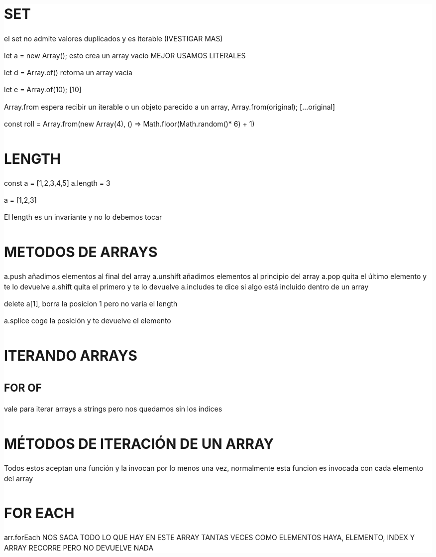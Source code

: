 # SET

el set no admite valores duplicados y es iterable (IVESTIGAR MAS)

let a = new Array(); esto crea un array vacio MEJOR USAMOS LITERALES

let d = Array.of() retorna un array vacia

let e = Array.of(10); [10]

Array.from espera recibir un iterable o un objeto parecido a un array,
Array.from(original); [...original]

const roll = Array.from(new Array(4), () => Math.floor(Math.random()\* 6) + 1)

# LENGTH

const a = [1,2,3,4,5]
a.length = 3

a = [1,2,3]

El length es un invariante y no lo debemos tocar

# METODOS DE ARRAYS

a.push añadimos elementos al final del array
a.unshift añadimos elementos al principio del array
a.pop quita el último elemento y te lo devuelve
a.shift quita el primero y te lo devuelve
a.includes te dice si algo está incluido dentro de un array

delete a[1], borra la posicion 1 pero no varia el length

a.splice coge la posición y te devuelve el elemento

# ITERANDO ARRAYS

## FOR OF

vale para iterar arrays a strings pero nos quedamos sin los índices

# MÉTODOS DE ITERACIÓN DE UN ARRAY

Todos estos aceptan una función y la invocan por lo menos una vez, normalmente esta funcion es invocada con cada elemento del array

# FOR EACH

arr.forEach NOS SACA TODO LO QUE HAY EN ESTE ARRAY TANTAS VECES COMO ELEMENTOS HAYA, ELEMENTO, INDEX Y ARRAY
RECORRE PERO NO DEVUELVE NADA
